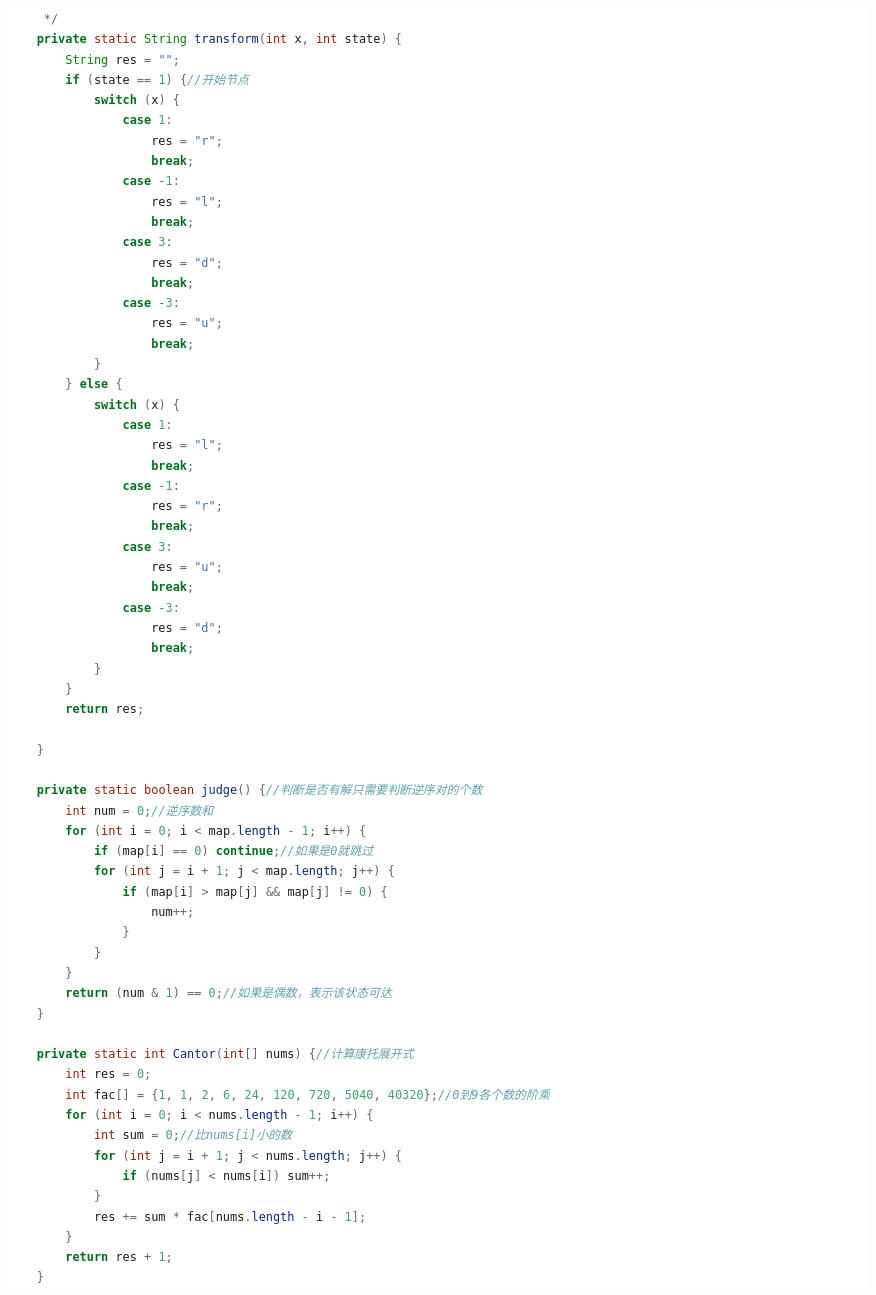 ```java
     */
    private static String transform(int x, int state) {
        String res = "";
        if (state == 1) {//开始节点
            switch (x) {
                case 1:
                    res = "r";
                    break;
                case -1:
                    res = "l";
                    break;
                case 3:
                    res = "d";
                    break;
                case -3:
                    res = "u";
                    break;
            }
        } else {
            switch (x) {
                case 1:
                    res = "l";
                    break;
                case -1:
                    res = "r";
                    break;
                case 3:
                    res = "u";
                    break;
                case -3:
                    res = "d";
                    break;
            }
        }
        return res;

    }

    private static boolean judge() {//判断是否有解只需要判断逆序对的个数
        int num = 0;//逆序数和
        for (int i = 0; i < map.length - 1; i++) {
            if (map[i] == 0) continue;//如果是0就跳过
            for (int j = i + 1; j < map.length; j++) {
                if (map[i] > map[j] && map[j] != 0) {
                    num++;
                }
            }
        }
        return (num & 1) == 0;//如果是偶数，表示该状态可达
    }

    private static int Cantor(int[] nums) {//计算康托展开式
        int res = 0;
        int fac[] = {1, 1, 2, 6, 24, 120, 720, 5040, 40320};//0到9各个数的阶乘
        for (int i = 0; i < nums.length - 1; i++) {
            int sum = 0;//比nums[i]小的数
            for (int j = i + 1; j < nums.length; j++) {
                if (nums[j] < nums[i]) sum++;
            }
            res += sum * fac[nums.length - i - 1];
        }
        return res + 1;
    }
```